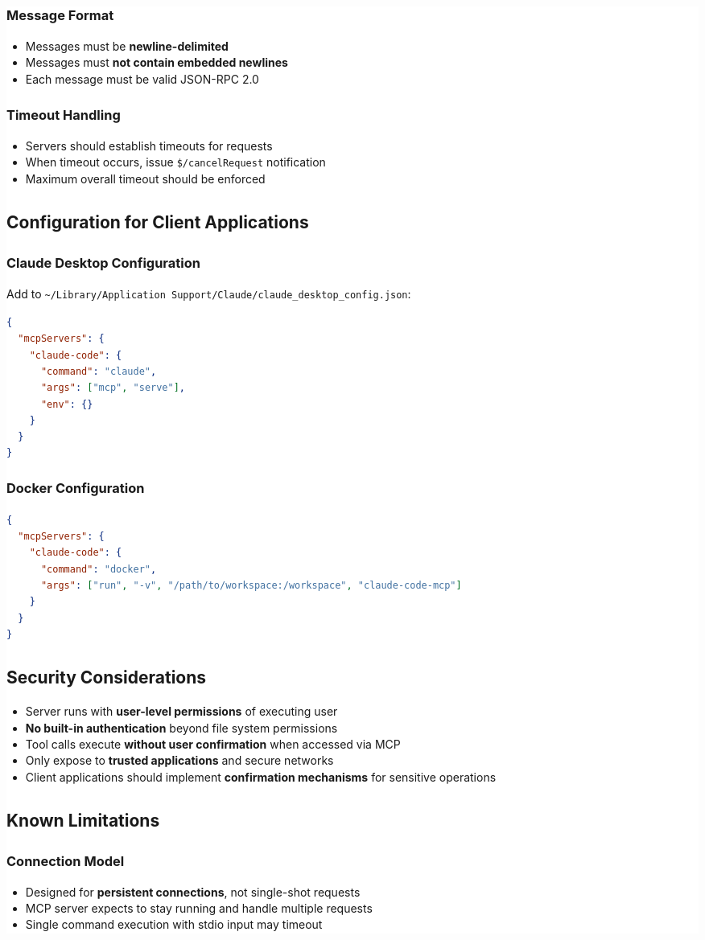 ### Message Format
- Messages must be **newline-delimited**
- Messages must **not contain embedded newlines**
- Each message must be valid JSON-RPC 2.0

### Timeout Handling
- Servers should establish timeouts for requests
- When timeout occurs, issue `$/cancelRequest` notification
- Maximum overall timeout should be enforced

## Configuration for Client Applications

### Claude Desktop Configuration
Add to `~/Library/Application Support/Claude/claude_desktop_config.json`:
```json
{
  "mcpServers": {
    "claude-code": {
      "command": "claude",
      "args": ["mcp", "serve"],
      "env": {}
    }
  }
}
```

### Docker Configuration
```json
{
  "mcpServers": {
    "claude-code": {
      "command": "docker",
      "args": ["run", "-v", "/path/to/workspace:/workspace", "claude-code-mcp"]
    }
  }
}
```

## Security Considerations

- Server runs with **user-level permissions** of executing user
- **No built-in authentication** beyond file system permissions
- Tool calls execute **without user confirmation** when accessed via MCP
- Only expose to **trusted applications** and secure networks
- Client applications should implement **confirmation mechanisms** for sensitive operations

## Known Limitations

### Connection Model
- Designed for **persistent connections**, not single-shot requests
- MCP server expects to stay running and handle multiple requests
- Single command execution with stdio input may timeout
